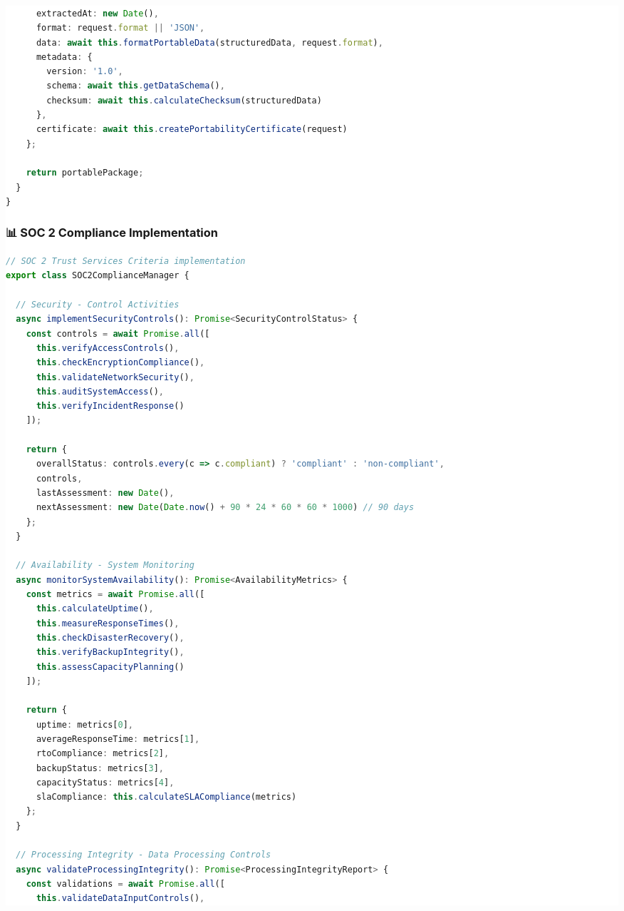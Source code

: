 ```typescript
      extractedAt: new Date(),
      format: request.format || 'JSON',
      data: await this.formatPortableData(structuredData, request.format),
      metadata: {
        version: '1.0',
        schema: await this.getDataSchema(),
        checksum: await this.calculateChecksum(structuredData)
      },
      certificate: await this.createPortabilityCertificate(request)
    };
    
    return portablePackage;
  }
}
```

### **📊 SOC 2 Compliance Implementation**
```typescript
// SOC 2 Trust Services Criteria implementation
export class SOC2ComplianceManager {
  
  // Security - Control Activities
  async implementSecurityControls(): Promise<SecurityControlStatus> {
    const controls = await Promise.all([
      this.verifyAccessControls(),
      this.checkEncryptionCompliance(),
      this.validateNetworkSecurity(),
      this.auditSystemAccess(),
      this.verifyIncidentResponse()
    ]);
    
    return {
      overallStatus: controls.every(c => c.compliant) ? 'compliant' : 'non-compliant',
      controls,
      lastAssessment: new Date(),
      nextAssessment: new Date(Date.now() + 90 * 24 * 60 * 60 * 1000) // 90 days
    };
  }
  
  // Availability - System Monitoring
  async monitorSystemAvailability(): Promise<AvailabilityMetrics> {
    const metrics = await Promise.all([
      this.calculateUptime(),
      this.measureResponseTimes(),
      this.checkDisasterRecovery(),
      this.verifyBackupIntegrity(),
      this.assessCapacityPlanning()
    ]);
    
    return {
      uptime: metrics[0],
      averageResponseTime: metrics[1],
      rtoCompliance: metrics[2],
      backupStatus: metrics[3],
      capacityStatus: metrics[4],
      slaCompliance: this.calculateSLACompliance(metrics)
    };
  }
  
  // Processing Integrity - Data Processing Controls
  async validateProcessingIntegrity(): Promise<ProcessingIntegrityReport> {
    const validations = await Promise.all([
      this.validateDataInputControls(),
```